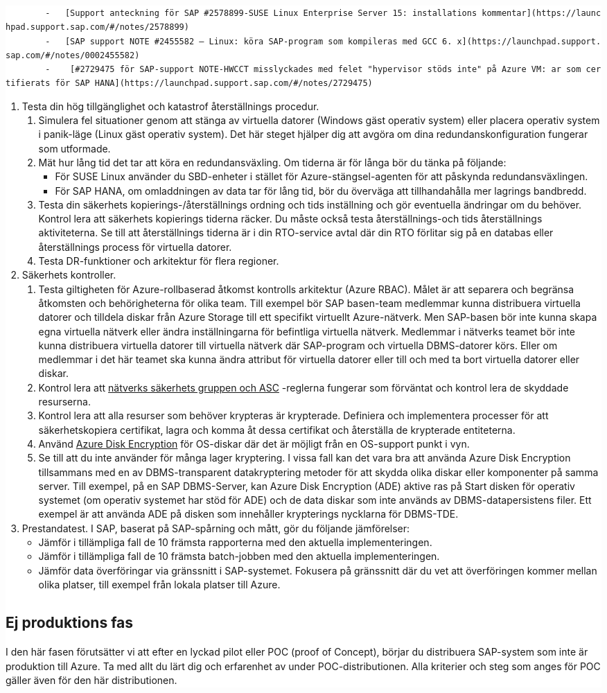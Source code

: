             -   [Support anteckning för SAP #2578899-SUSE Linux Enterprise Server 15: installations kommentar](https://launchpad.support.sap.com/#/notes/2578899)
            -   [SAP support NOTE #2455582 – Linux: köra SAP-program som kompileras med GCC 6. x](https://launchpad.support.sap.com/#/notes/0002455582)
            -    [#2729475 för SAP-support NOTE-HWCCT misslyckades med felet "hypervisor stöds inte" på Azure VM: ar som certifierats för SAP HANA](https://launchpad.support.sap.com/#/notes/2729475)
1. Testa din hög tillgänglighet och katastrof återställnings procedur.
   1. Simulera fel situationer genom att stänga av virtuella datorer (Windows gäst operativ system) eller placera operativ system i panik-läge (Linux gäst operativ system). Det här steget hjälper dig att avgöra om dina redundanskonfiguration fungerar som utformade.
   1. Mät hur lång tid det tar att köra en redundansväxling. Om tiderna är för långa bör du tänka på följande:
        - För SUSE Linux använder du SBD-enheter i stället för Azure-stängsel-agenten för att påskynda redundansväxlingen.
        - För SAP HANA, om omladdningen av data tar för lång tid, bör du överväga att tillhandahålla mer lagrings bandbredd.
   3. Testa din säkerhets kopierings-/återställnings ordning och tids inställning och gör eventuella ändringar om du behöver. Kontrol lera att säkerhets kopierings tiderna räcker. Du måste också testa återställnings-och tids återställnings aktiviteterna. Se till att återställnings tiderna är i din RTO-service avtal där din RTO förlitar sig på en databas eller återställnings process för virtuella datorer.
   4. Testa DR-funktioner och arkitektur för flera regioner.
1. Säkerhets kontroller.
   1. Testa giltigheten för Azure-rollbaserad åtkomst kontrolls arkitektur (Azure RBAC). Målet är att separera och begränsa åtkomsten och behörigheterna för olika team. Till exempel bör SAP basen-team medlemmar kunna distribuera virtuella datorer och tilldela diskar från Azure Storage till ett specifikt virtuellt Azure-nätverk. Men SAP-basen bör inte kunna skapa egna virtuella nätverk eller ändra inställningarna för befintliga virtuella nätverk. Medlemmar i nätverks teamet bör inte kunna distribuera virtuella datorer till virtuella nätverk där SAP-program och virtuella DBMS-datorer körs. Eller om medlemmar i det här teamet ska kunna ändra attribut för virtuella datorer eller till och med ta bort virtuella datorer eller diskar.  
   1.  Kontrol lera att [nätverks säkerhets gruppen och ASC](../../../virtual-network/network-security-groups-overview.md) -reglerna fungerar som förväntat och kontrol lera de skyddade resurserna.
   1.  Kontrol lera att alla resurser som behöver krypteras är krypterade. Definiera och implementera processer för att säkerhetskopiera certifikat, lagra och komma åt dessa certifikat och återställa de krypterade entiteterna.
   1.  Använd [Azure Disk Encryption](../../../security/fundamentals/azure-disk-encryption-vms-vmss.md) för OS-diskar där det är möjligt från en OS-support punkt i vyn.
   1.  Se till att du inte använder för många lager kryptering. I vissa fall kan det vara bra att använda Azure Disk Encryption tillsammans med en av DBMS-transparent datakryptering metoder för att skydda olika diskar eller komponenter på samma server.  Till exempel, på en SAP DBMS-Server, kan Azure Disk Encryption (ADE) aktive ras på Start disken för operativ systemet (om operativ systemet har stöd för ADE) och de data diskar som inte används av DBMS-datapersistens filer.  Ett exempel är att använda ADE på disken som innehåller krypterings nycklarna för DBMS-TDE.
1. Prestandatest. I SAP, baserat på SAP-spårning och mått, gör du följande jämförelser:
   - Jämför i tillämpliga fall de 10 främsta rapporterna med den aktuella implementeringen.
   - Jämför i tillämpliga fall de 10 främsta batch-jobben med den aktuella implementeringen.
   - Jämför data överföringar via gränssnitt i SAP-systemet. Fokusera på gränssnitt där du vet att överföringen kommer mellan olika platser, till exempel från lokala platser till Azure.


## <a name="non-production-phase"></a>Ej produktions fas 
I den här fasen förutsätter vi att efter en lyckad pilot eller POC (proof of Concept), börjar du distribuera SAP-system som inte är produktion till Azure. Ta med allt du lärt dig och erfarenhet av under POC-distributionen. Alla kriterier och steg som anges för POC gäller även för den här distributionen.
